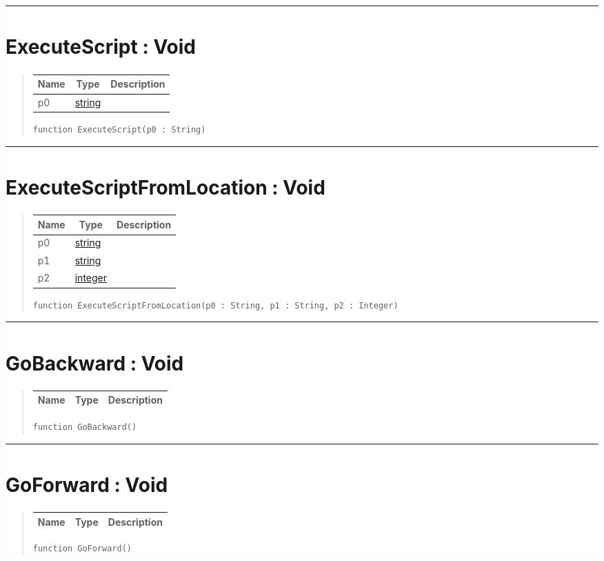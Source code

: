
---  
 #  ExecuteScript : Void

> 
> |Name|Type|Description|
> |---|---|---|
> |p0|[string](https://github.com/ArendDanielek/ZeroDocsTest/blob/master/code_reference/zilch_base_types/string.markdown)| |
> ``` lang=cpp, name=Zilch
> function ExecuteScript(p0 : String)
> ``` 


---  
 #  ExecuteScriptFromLocation : Void

> 
> |Name|Type|Description|
> |---|---|---|
> |p0|[string](https://github.com/ArendDanielek/ZeroDocsTest/blob/master/code_reference/zilch_base_types/string.markdown)| |
> |p1|[string](https://github.com/ArendDanielek/ZeroDocsTest/blob/master/code_reference/zilch_base_types/string.markdown)| |
> |p2|[integer](https://github.com/ArendDanielek/ZeroDocsTest/blob/master/code_reference/zilch_base_types/integer.markdown)| |
> ``` lang=cpp, name=Zilch
> function ExecuteScriptFromLocation(p0 : String, p1 : String, p2 : Integer)
> ``` 


---  
 #  GoBackward : Void

> 
> |Name|Type|Description|
> |---|---|---|
> ``` lang=cpp, name=Zilch
> function GoBackward()
> ``` 


---  
 #  GoForward : Void

> 
> |Name|Type|Description|
> |---|---|---|
> ``` lang=cpp, name=Zilch
> function GoForward()
> ``` 
